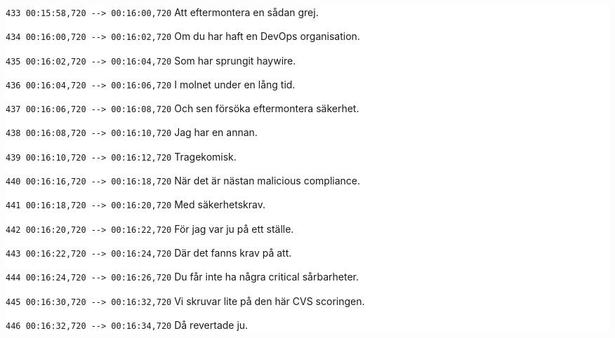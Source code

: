 

`433 00:15:58,720 --> 00:16:00,720`
Att eftermontera en sådan grej.



`434 00:16:00,720 --> 00:16:02,720`
Om du har haft en DevOps organisation.



`435 00:16:02,720 --> 00:16:04,720`
Som har sprungit haywire.



`436 00:16:04,720 --> 00:16:06,720`
I molnet under en lång tid.



`437 00:16:06,720 --> 00:16:08,720`
Och sen försöka eftermontera säkerhet.



`438 00:16:08,720 --> 00:16:10,720`
Jag har en annan.



`439 00:16:10,720 --> 00:16:12,720`
Tragekomisk.



`440 00:16:16,720 --> 00:16:18,720`
När det är nästan malicious compliance.



`441 00:16:18,720 --> 00:16:20,720`
Med säkerhetskrav.



`442 00:16:20,720 --> 00:16:22,720`
För jag var ju på ett ställe.



`443 00:16:22,720 --> 00:16:24,720`
Där det fanns krav på att.



`444 00:16:24,720 --> 00:16:26,720`
Du får inte ha några critical sårbarheter.



`445 00:16:30,720 --> 00:16:32,720`
Vi skruvar lite på den här CVS scoringen.



`446 00:16:32,720 --> 00:16:34,720`
Då revertade ju.
